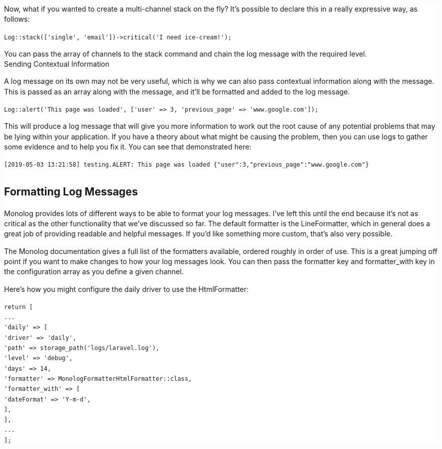 Now, what if you wanted to create a multi-channel stack on the fly? It’s possible to declare this in a really expressive way, as follows:

```
Log::stack(['single', 'email'])->critical('I need ice-cream!');
```

You can pass the array of channels to the stack command and chain the log message with the required level.  
Sending Contextual Information

A log message on its own may not be very useful, which is why we can also pass contextual information along with the message. This is passed as an array along with the message, and it’ll be formatted and added to the log message.

```
Log::alert('This page was loaded', ['user' => 3, 'previous_page' => 'www.google.com']);
```

This will produce a log message that will give you more information to work out the root cause of any potential problems that may be lying within your application. If you have a theory about what might be causing the problem, then you can use logs to gather some evidence and to help you fix it. You can see that demonstrated here:

```
[2019-05-03 13:21:58] testing.ALERT: This page was loaded {"user":3,"previous_page":"www.google.com"}
```

## Formatting Log Messages

Monolog provides lots of different ways to be able to format your log messages. I’ve left this until the end because it’s not as critical as the other functionality that we’ve discussed so far. The default formatter is the LineFormatter, which in general does a great job of providing readable and helpful messages. If you’d like something more custom, that’s also very possible.

The Monolog documentation gives a full list of the formatters available, ordered roughly in order of use. This is a great jumping off point if you want to make changes to how your log messages look. You can then pass the formatter key and formatter\_with key in the configuration array as you define a given channel.

Here’s how you might configure the daily driver to use the HtmlFormatter:

```
return [
...
'daily' => [
'driver' => 'daily',
'path' => storage_path('logs/laravel.log'),
'level' => 'debug',
'days' => 14,
'formatter' => MonologFormatterHtmlFormatter::class,
'formatter_with' => [
'dateFormat' => 'Y-m-d',
],
],
...
];
```
